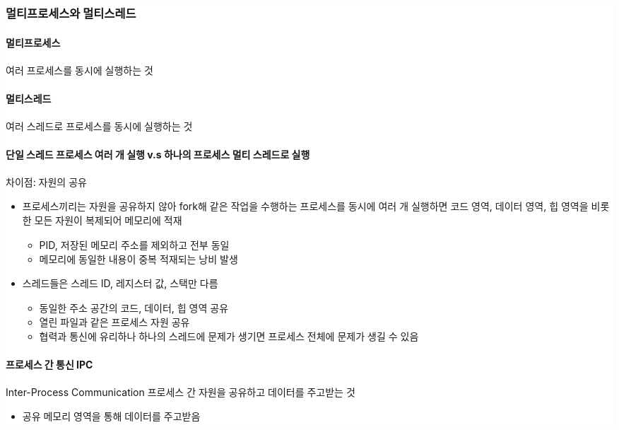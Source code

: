 ### 멀티프로세스와 멀티스레드

#### 멀티프로세스

여러 프로세스를 동시에 실행하는 것

#### 멀티스레드

여러 스레드로 프로세스를 동시에 실행하는 것

#### 단일 스레드 프로세스 여러 개 실행 v.s 하나의 프로세스 멀티 스레드로 실행

차이점: 자원의 공유

- 프로세스끼리는 자원을 공유하지 않아 fork해 같은 작업을 수행하는 프로세스를 동시에 여러 개 실행하면 코드 영역, 데이터 영역, 힙 영역을 비롯한 모든 자원이 복제되어 메모리에 적재
  - PID, 저장된 메모리 주소를 제외하고 전부 동일
  - 메모리에 동일한 내용이 중복 적재되는 낭비 발생

- 스레드들은 스레드 ID, 레지스터 값, 스택만 다름
  - 동일한 주소 공간의 코드, 데이터, 힙 영역 공유
  - 열린 파일과 같은 프로세스 자원 공유
  - 협력과 통신에 유리하나 하나의 스레드에 문제가 생기면 프로세스 전체에 문제가 생길 수 있음

#### 프로세스 간 통신 IPC

Inter-Process Communication
프로세스 간 자원을 공유하고 데이터를 주고받는 것

- 공유 메모리 영역을 통해 데이터를 주고받음
